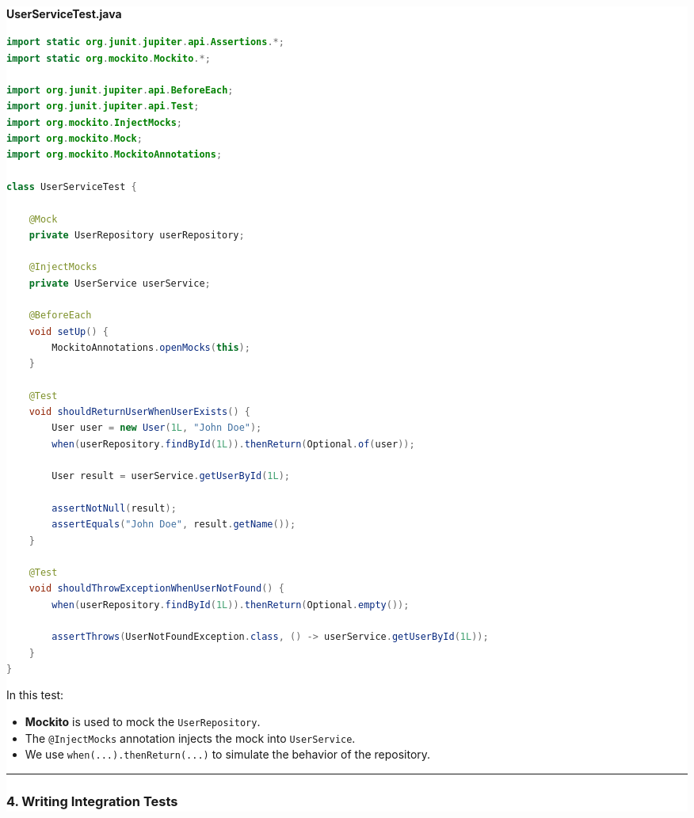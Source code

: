 **UserServiceTest.java**
```java
import static org.junit.jupiter.api.Assertions.*;
import static org.mockito.Mockito.*;

import org.junit.jupiter.api.BeforeEach;
import org.junit.jupiter.api.Test;
import org.mockito.InjectMocks;
import org.mockito.Mock;
import org.mockito.MockitoAnnotations;

class UserServiceTest {

    @Mock
    private UserRepository userRepository;

    @InjectMocks
    private UserService userService;

    @BeforeEach
    void setUp() {
        MockitoAnnotations.openMocks(this);
    }

    @Test
    void shouldReturnUserWhenUserExists() {
        User user = new User(1L, "John Doe");
        when(userRepository.findById(1L)).thenReturn(Optional.of(user));

        User result = userService.getUserById(1L);

        assertNotNull(result);
        assertEquals("John Doe", result.getName());
    }

    @Test
    void shouldThrowExceptionWhenUserNotFound() {
        when(userRepository.findById(1L)).thenReturn(Optional.empty());

        assertThrows(UserNotFoundException.class, () -> userService.getUserById(1L));
    }
}
```
In this test:
- **Mockito** is used to mock the `UserRepository`.
- The `@InjectMocks` annotation injects the mock into `UserService`.
- We use `when(...).thenReturn(...)` to simulate the behavior of the repository.

---

### **4. Writing Integration Tests**
